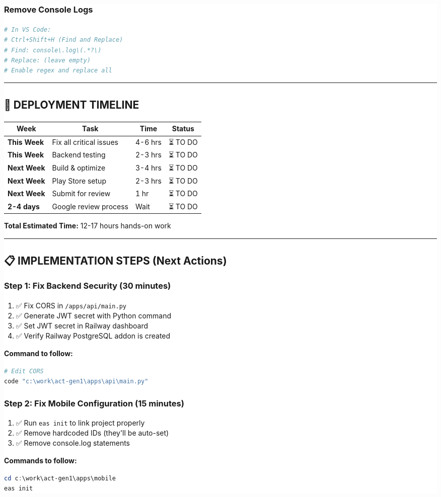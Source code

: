 ### Remove Console Logs
```powershell
# In VS Code:
# Ctrl+Shift+H (Find and Replace)
# Find: console\.log\(.*?\)
# Replace: (leave empty)
# Enable regex and replace all
```

---

## 🚀 DEPLOYMENT TIMELINE

| Week | Task | Time | Status |
|------|------|------|--------|
| **This Week** | Fix all critical issues | 4-6 hrs | ⏳ TO DO |
| **This Week** | Backend testing | 2-3 hrs | ⏳ TO DO |
| **Next Week** | Build & optimize | 3-4 hrs | ⏳ TO DO |
| **Next Week** | Play Store setup | 2-3 hrs | ⏳ TO DO |
| **Next Week** | Submit for review | 1 hr | ⏳ TO DO |
| **2-4 days** | Google review process | Wait | ⏳ TO DO |

**Total Estimated Time:** 12-17 hours hands-on work

---

## 📋 IMPLEMENTATION STEPS (Next Actions)

### Step 1: Fix Backend Security (30 minutes)
1. ✅ Fix CORS in `/apps/api/main.py`
2. ✅ Generate JWT secret with Python command
3. ✅ Set JWT secret in Railway dashboard
4. ✅ Verify Railway PostgreSQL addon is created

**Command to follow:**
```powershell
# Edit CORS
code "c:\work\act-gen1\apps\api\main.py"
```

### Step 2: Fix Mobile Configuration (15 minutes)
1. ✅ Run `eas init` to link project properly
2. ✅ Remove hardcoded IDs (they'll be auto-set)
3. ✅ Remove console.log statements

**Commands to follow:**
```powershell
cd c:\work\act-gen1\apps\mobile
eas init
```
